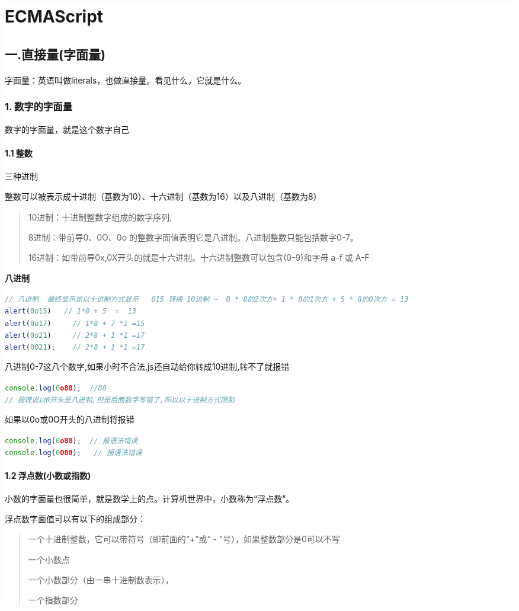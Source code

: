 #  ECMAScript 

## 一.直接量(字面量)

字面量：英语叫做literals，也做直接量。看见什么，它就是什么。

### 1. 数字的字面量

数字的字面量，就是这个数字自己

#### 1.1 整数

三种进制

整数可以被表示成十进制（基数为10）、十六进制（基数为16）以及八进制（基数为8）

> 10进制：十进制整数字组成的数字序列,
>
> 8进制：带前导0、0O、0o 的整数字面值表明它是八进制。八进制整数只能包括数字0-7。
>
> 16进制：如带前导0x,0X开头的就是十六进制。十六进制整数可以包含(0-9)和字母 a-f 或 A-F 

**八进制**

```javascript
// 八进制  最终显示是以十进制方式显示   015 转换 10进制 ~  0 * 8的2次方+ 1 * 8的1次方 + 5 * 8的0次方 = 13
alert(0o15)   // 1*8 + 5  =  13  
alert(0o17)     // 1*8 + 7 *1 =15
alert(0o21)     // 2*8 + 1 *1 =17
alert(0O21);    // 2*8 + 1 *1 =17
```

八进制0-7这八个数字,如果小时不合法,js还自动给你转成10进制,转不了就报错

```js
console.log(0o88);  //88
// 按理说以0开头是八进制,但是后面数字写错了,所以以十进制方式限制
```

如果以0o或0O开头的八进制将报错

```js
console.log(0o88);  // 报语法错误
console.log(0O88);   // 报语法错误
```

#### 1.2 浮点数(小数或指数)

小数的字面量也很简单，就是数学上的点。计算机世界中，小数称为“浮点数”。

浮点数字面值可以有以下的组成部分：

> 一个十进制整数，它可以带符号（即前面的“+”或“ - ”号），如果整数部分是0可以不写
>
> 一个小数点
>
> 一个小数部分（由一串十进制数表示），
>
> 一个指数部分
